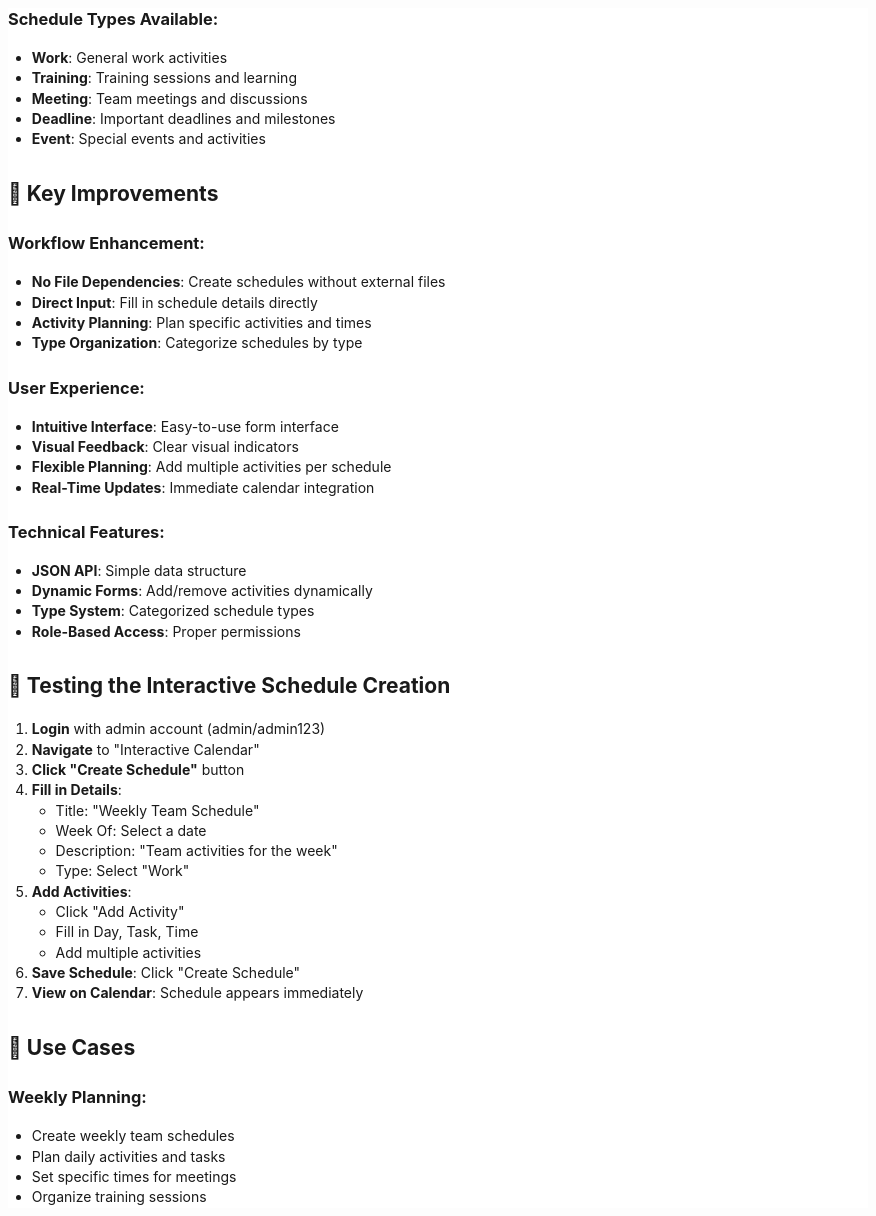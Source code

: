 ### **Schedule Types Available:**
- **Work**: General work activities
- **Training**: Training sessions and learning
- **Meeting**: Team meetings and discussions
- **Deadline**: Important deadlines and milestones
- **Event**: Special events and activities

## 🎊 **Key Improvements**

### **Workflow Enhancement:**
- **No File Dependencies**: Create schedules without external files
- **Direct Input**: Fill in schedule details directly
- **Activity Planning**: Plan specific activities and times
- **Type Organization**: Categorize schedules by type

### **User Experience:**
- **Intuitive Interface**: Easy-to-use form interface
- **Visual Feedback**: Clear visual indicators
- **Flexible Planning**: Add multiple activities per schedule
- **Real-Time Updates**: Immediate calendar integration

### **Technical Features:**
- **JSON API**: Simple data structure
- **Dynamic Forms**: Add/remove activities dynamically
- **Type System**: Categorized schedule types
- **Role-Based Access**: Proper permissions

## 📱 **Testing the Interactive Schedule Creation**

1. **Login** with admin account (admin/admin123)
2. **Navigate** to "Interactive Calendar"
3. **Click "Create Schedule"** button
4. **Fill in Details**:
   - Title: "Weekly Team Schedule"
   - Week Of: Select a date
   - Description: "Team activities for the week"
   - Type: Select "Work"
5. **Add Activities**:
   - Click "Add Activity"
   - Fill in Day, Task, Time
   - Add multiple activities
6. **Save Schedule**: Click "Create Schedule"
7. **View on Calendar**: Schedule appears immediately

## 🎯 **Use Cases**

### **Weekly Planning:**
- Create weekly team schedules
- Plan daily activities and tasks
- Set specific times for meetings
- Organize training sessions
